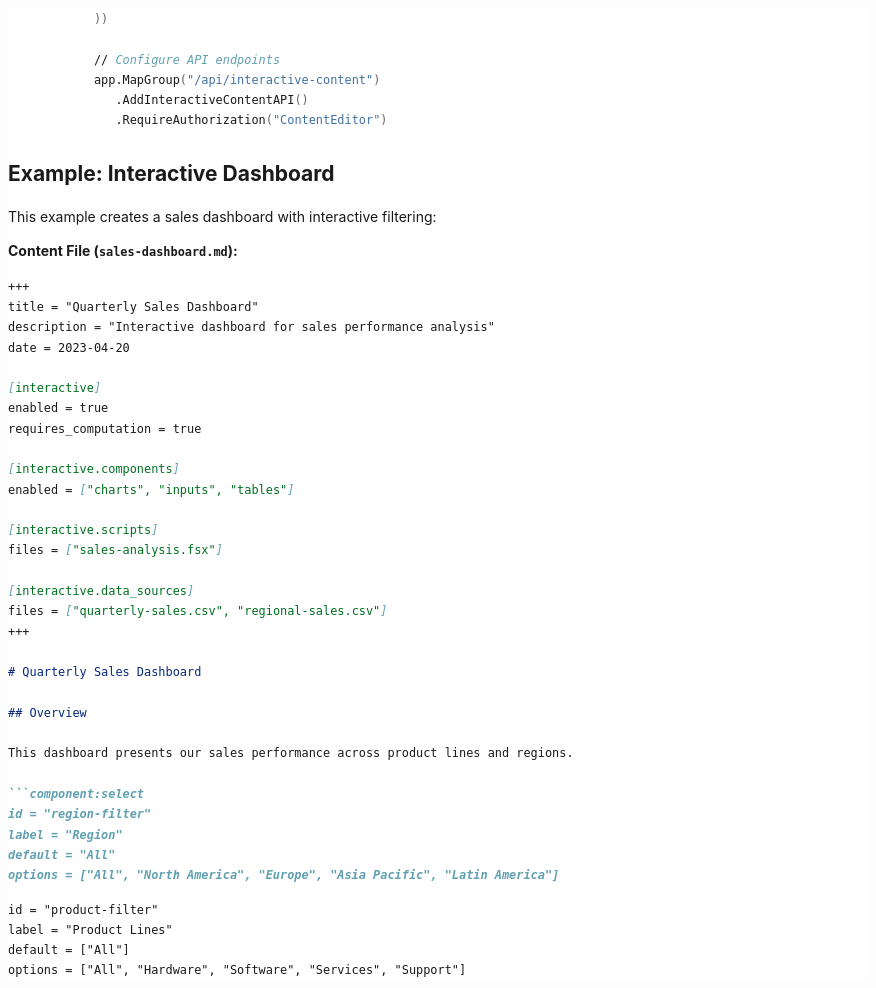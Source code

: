 ```fsharp
            ))
            
            // Configure API endpoints
            app.MapGroup("/api/interactive-content")
               .AddInteractiveContentAPI()
               .RequireAuthorization("ContentEditor")
```

## Example: Interactive Dashboard

This example creates a sales dashboard with interactive filtering:

**Content File (`sales-dashboard.md`):**

```markdown
+++
title = "Quarterly Sales Dashboard"
description = "Interactive dashboard for sales performance analysis"
date = 2023-04-20

[interactive]
enabled = true
requires_computation = true

[interactive.components]
enabled = ["charts", "inputs", "tables"]

[interactive.scripts]
files = ["sales-analysis.fsx"]

[interactive.data_sources]
files = ["quarterly-sales.csv", "regional-sales.csv"]
+++

# Quarterly Sales Dashboard

## Overview

This dashboard presents our sales performance across product lines and regions.

```component:select
id = "region-filter"
label = "Region"
default = "All"
options = ["All", "North America", "Europe", "Asia Pacific", "Latin America"]
```

```component:multi-select
id = "product-filter"
label = "Product Lines"
default = ["All"]
options = ["All", "Hardware", "Software", "Services", "Support"]
```
